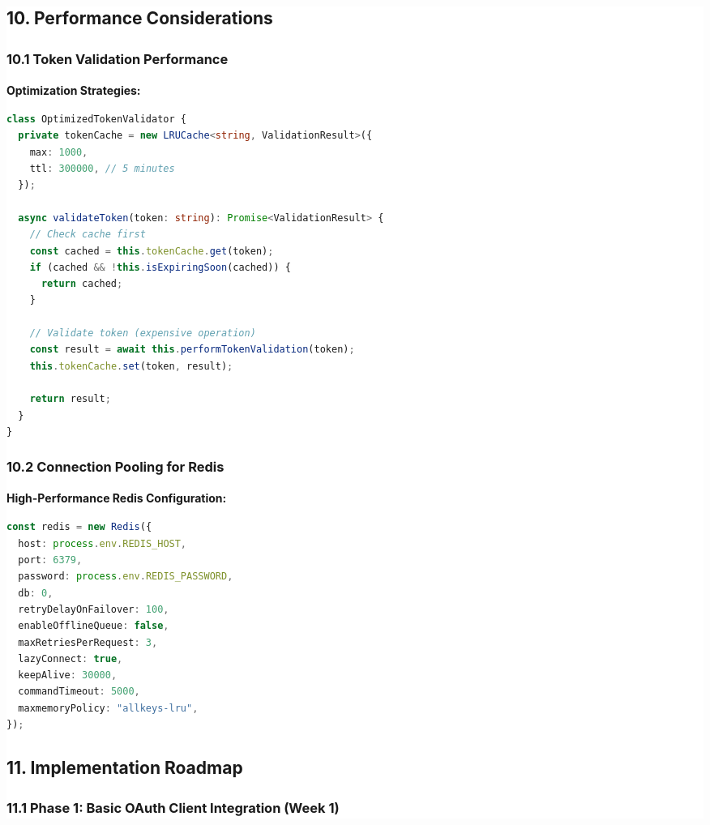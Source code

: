 ## 10. Performance Considerations

### 10.1 Token Validation Performance

**Optimization Strategies:**

```typescript
class OptimizedTokenValidator {
  private tokenCache = new LRUCache<string, ValidationResult>({
    max: 1000,
    ttl: 300000, // 5 minutes
  });

  async validateToken(token: string): Promise<ValidationResult> {
    // Check cache first
    const cached = this.tokenCache.get(token);
    if (cached && !this.isExpiringSoon(cached)) {
      return cached;
    }

    // Validate token (expensive operation)
    const result = await this.performTokenValidation(token);
    this.tokenCache.set(token, result);

    return result;
  }
}
```

### 10.2 Connection Pooling for Redis

**High-Performance Redis Configuration:**

```typescript
const redis = new Redis({
  host: process.env.REDIS_HOST,
  port: 6379,
  password: process.env.REDIS_PASSWORD,
  db: 0,
  retryDelayOnFailover: 100,
  enableOfflineQueue: false,
  maxRetriesPerRequest: 3,
  lazyConnect: true,
  keepAlive: 30000,
  commandTimeout: 5000,
  maxmemoryPolicy: "allkeys-lru",
});
```

## 11. Implementation Roadmap

### 11.1 Phase 1: Basic OAuth Client Integration (Week 1)
